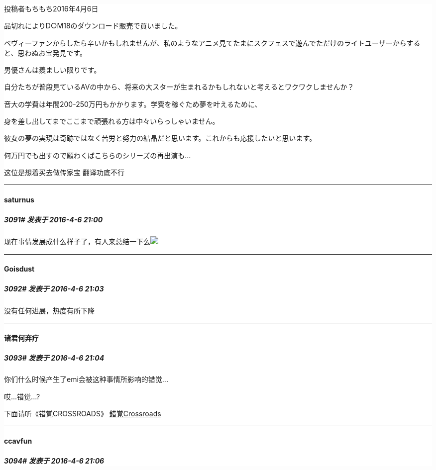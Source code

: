 投稿者もちもち2016年4月6日

品切れによりD○M18のダウンロード販売で買いました。

ベヴィーファンからしたら辛いかもしれませんが、私のようなアニメ見てたまにスクフェスで遊んでただけのライトユーザーからすると、思わぬお宝発見です。

男優さんは羨ましい限りです。

自分たちが普段見ているAVの中から、将来の大スターが生まれるかもしれないと考えるとワクワクしませんか？


音大の学費は年間200-250万円もかかります。学費を稼ぐため夢を叶えるために、

身を差し出してまでここまで頑張れる方は中々いらっしゃいません。

彼女の夢の実現は奇跡ではなく苦労と努力の結晶だと思います。これからも応援したいと思います。


何万円でも出すので願わくばこちらのシリーズの再出演も…


这位是想着买去做传家宝 翻译功底不行


-----

####  saturnus  
##### 3091#       发表于 2016-4-6 21:00


现在事情发展成什么样子了，有人来总结一下么<img src="https://static.saraba1st.com/image/smiley/face/116.gif" referrerpolicy="no-referrer">


-----

####  Goisdust  
##### 3092#       发表于 2016-4-6 21:03


没有任何进展，热度有所下降


-----

####  诸君何弃疗  
##### 3093#       发表于 2016-4-6 21:04


你们什么时候产生了emi会被这种事情所影响的错觉...

哎...错觉...?

下面请听《错覚CROSSROADS》
[錯覚Crossroads](http://www.kuwo.cn/yinyue/6863750?catalog=yueku2016)


-----

####  ccavfun  
##### 3094#       发表于 2016-4-6 21:06


